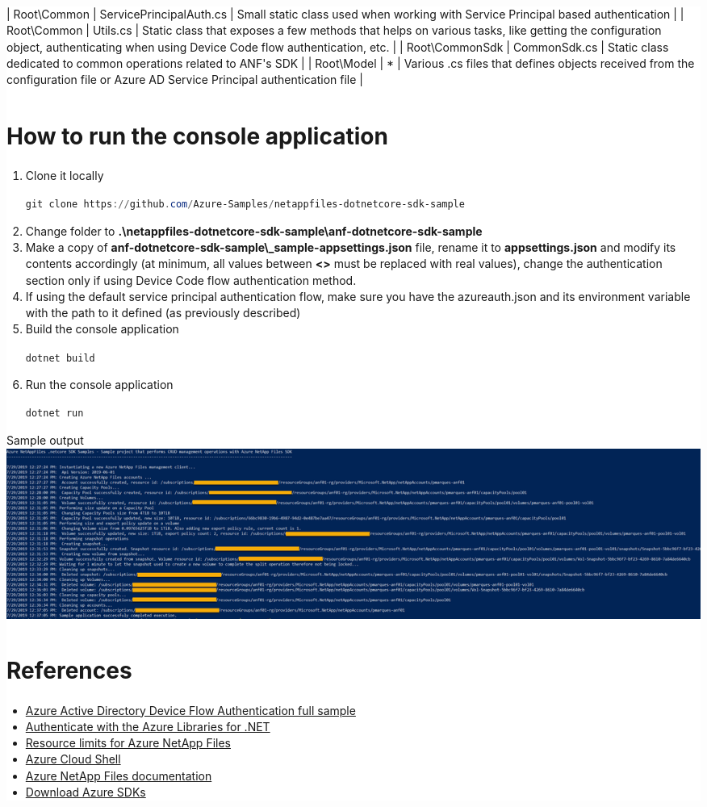 | Root\Common    | ServicePrincipalAuth.cs  | Small static class used when working with Service Principal based authentication                                                                                                                                                                                          |
| Root\Common    | Utils.cs                 | Static class that exposes a few methods that helps on various tasks, like getting the configuration object, authenticating when using Device Code flow authentication, etc.                                                                                               |
| Root\CommonSdk | CommonSdk.cs             | Static class dedicated to common operations related to ANF's SDK                                                                                                                                                                                                          |
| Root\Model     | *                        | Various .cs files that defines objects received from the configuration file or Azure AD Service Principal authentication file                                                                                                                                             |

# How to run the console application

1. Clone it locally
    ```powershell
    git clone https://github.com/Azure-Samples/netappfiles-dotnetcore-sdk-sample
    ```
1. Change folder to **.\netappfiles-dotnetcore-sdk-sample\anf-dotnetcore-sdk-sample**
1. Make a copy of **anf-dotnetcore-sdk-sample\\_sample-appsettings.json** file, rename it to **appsettings.json** and modify its contents accordingly (at minimum, all values between **\<\>** must be replaced with real values), change the authentication section only if using Device Code flow authentication method.
1. If using the default service principal authentication flow, make sure you have the azureauth.json and its environment variable with the path to it defined (as previously described)
1. Build the console application
    ```powershell
    dotnet build
    ```
1. Run the console application
    ```powershell
    dotnet run
    ```

Sample output
![e2e execution](./media/e2e-execution.png)

# References

* [Azure Active Directory Device Flow Authentication full sample](https://aka.ms/msal-net-device-code-flow)
* [Authenticate with the Azure Libraries for .NET](https://docs.microsoft.com/en-us/dotnet/azure/dotnet-sdk-azure-authenticate?view=azure-dotnet)
* [Resource limits for Azure NetApp Files](https://docs.microsoft.com/en-us/azure/azure-netapp-files/azure-netapp-files-resource-limits)
* [Azure Cloud Shell](https://docs.microsoft.com/en-us/azure/cloud-shell/quickstart)
* [Azure NetApp Files documentation](https://docs.microsoft.com/en-us/azure/azure-netapp-files/)
* [Download Azure SDKs](https://azure.microsoft.com/downloads/)
